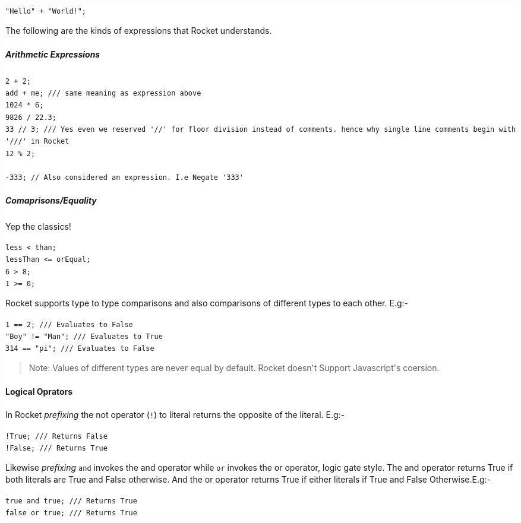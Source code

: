 ```rocket
"Hello" + "World!";
```

The following are the kinds of expressions that Rocket understands.

##### Arithmetic Expressions

```rocket
2 + 2;
add + me; /// same meaning as expression above
1024 * 6;
9826 / 22.3;
33 // 3; /// Yes even we reserved '//' for floor division instead of comments. hence why single line comments begin with '///' in Rocket
12 % 2;

-333; // Also considered an expression. I.e Negate '333'
```

##### Comaprisons/Equality

Yep the classics!

```rocket
less < than;
lessThan <= orEqual;
6 > 8;
1 >= 0;
```

Rocket supports type to type comparisons and also comparisons of different types to each other. E.g:-

```rocket
1 == 2; /// Evaluates to False
"Boy" != "Man"; /// Evaluates to True
314 == "pi"; /// Evaluates to False
```

> Note: Values of different types are never equal by default. Rocket doesn't Support Javascript's coersion.

#### Logical Oprators

In Rocket *prefixing*  the not operator (`!`) to literal returns the opposite of the literal. E.g:-

```rocket
!True; /// Returns False
!False; /// Returns True
```

Likewise *prefixing* `and` invokes the and operator while `or` invokes the or operator, logic gate style. The and operator returns True if both literals are True and False otherwise. And the or operator returns True if  either literals if True and False Otherwise.E.g:-

```rocket
true and true; /// Returns True
false or true; /// Returns True
```
